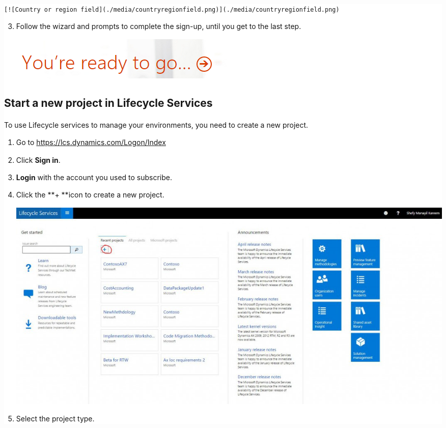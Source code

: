     [![Country or region field](./media/countryregionfield.png)](./media/countryregionfield.png)
    
3.  Follow the wizard and prompts to complete the sign-up, until you get to the last step. 

    [![You're ready to go...](./media/wizardprompt.png)](./media/wizardprompt.png)

## Start a new project in Lifecycle Services
To use Lifecycle services to manage your environments, you need to create a new project.

1.  Go to <https://lcs.dynamics.com/Logon/Index>
2.  Click **Sign in**.
3.  **Login** with the account you used to subscribe.
4.  Click the **+ **icon to create a new project. 

    [![1](./media/11-1024x473.jpg)](./media/11.jpg)
    
5.  Select the project type. 
